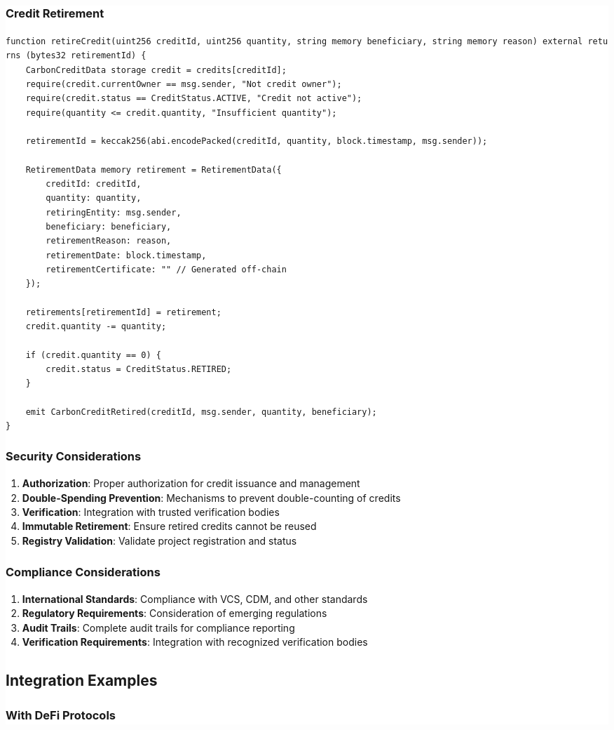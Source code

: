 ### Credit Retirement

```solidity
function retireCredit(uint256 creditId, uint256 quantity, string memory beneficiary, string memory reason) external returns (bytes32 retirementId) {
    CarbonCreditData storage credit = credits[creditId];
    require(credit.currentOwner == msg.sender, "Not credit owner");
    require(credit.status == CreditStatus.ACTIVE, "Credit not active");
    require(quantity <= credit.quantity, "Insufficient quantity");
    
    retirementId = keccak256(abi.encodePacked(creditId, quantity, block.timestamp, msg.sender));
    
    RetirementData memory retirement = RetirementData({
        creditId: creditId,
        quantity: quantity,
        retiringEntity: msg.sender,
        beneficiary: beneficiary,
        retirementReason: reason,
        retirementDate: block.timestamp,
        retirementCertificate: "" // Generated off-chain
    });
    
    retirements[retirementId] = retirement;
    credit.quantity -= quantity;
    
    if (credit.quantity == 0) {
        credit.status = CreditStatus.RETIRED;
    }
    
    emit CarbonCreditRetired(creditId, msg.sender, quantity, beneficiary);
}
```

### Security Considerations

1. **Authorization**: Proper authorization for credit issuance and management
2. **Double-Spending Prevention**: Mechanisms to prevent double-counting of credits
3. **Verification**: Integration with trusted verification bodies
4. **Immutable Retirement**: Ensure retired credits cannot be reused
5. **Registry Validation**: Validate project registration and status

### Compliance Considerations

1. **International Standards**: Compliance with VCS, CDM, and other standards
2. **Regulatory Requirements**: Consideration of emerging regulations
3. **Audit Trails**: Complete audit trails for compliance reporting
4. **Verification Requirements**: Integration with recognized verification bodies

## Integration Examples

### With DeFi Protocols
